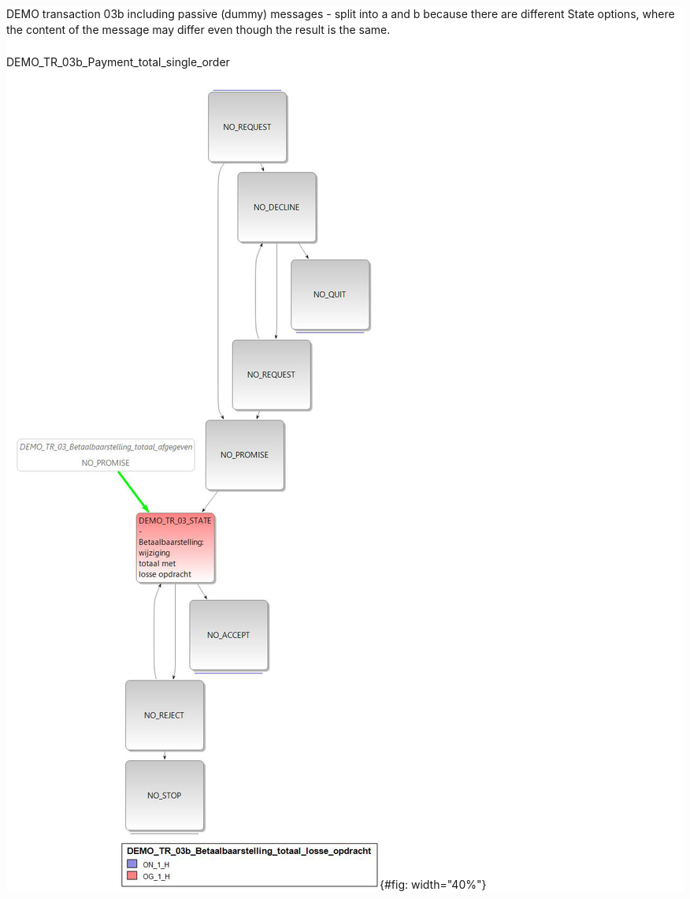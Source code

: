 DEMO transaction 03b including passive (dummy) messages - split into a
and b because there are different State options, where the content of
the message may differ even though the result is the same.\
\
DEMO_TR_03b_Payment_total_single_order

![](images/visiwikibb.8image.png){#fig: width="40%"}
